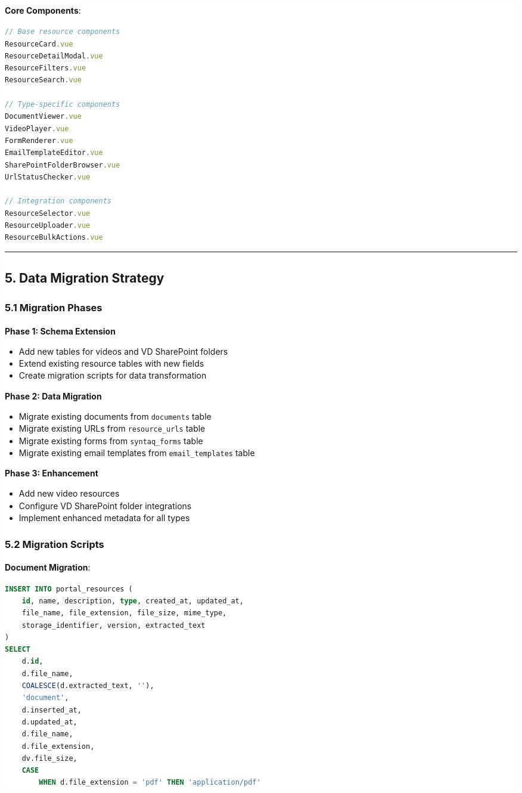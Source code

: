 **Core Components**:
```typescript
// Base resource components
ResourceCard.vue
ResourceDetailModal.vue
ResourceFilters.vue
ResourceSearch.vue

// Type-specific components
DocumentViewer.vue
VideoPlayer.vue
FormRenderer.vue
EmailTemplateEditor.vue
SharePointFolderBrowser.vue
UrlStatusChecker.vue

// Integration components
ResourceSelector.vue
ResourceUploader.vue
ResourceBulkActions.vue
```

---

## 5. Data Migration Strategy

### 5.1 Migration Phases

**Phase 1: Schema Extension**
- Add new tables for videos and VD SharePoint folders
- Extend existing resource tables with new fields
- Create migration scripts for data transformation

**Phase 2: Data Migration**
- Migrate existing documents from `documents` table
- Migrate existing URLs from `resource_urls` table
- Migrate existing forms from `syntaq_forms` table
- Migrate existing email templates from `email_templates` table

**Phase 3: Enhancement**
- Add new video resources
- Configure VD SharePoint folder integrations
- Implement enhanced metadata for all types

### 5.2 Migration Scripts

**Document Migration**:
```sql
INSERT INTO portal_resources (
    id, name, description, type, created_at, updated_at,
    file_name, file_extension, file_size, mime_type,
    storage_identifier, version, extracted_text
)
SELECT 
    d.id,
    d.file_name,
    COALESCE(d.extracted_text, ''),
    'document',
    d.inserted_at,
    d.updated_at,
    d.file_name,
    d.file_extension,
    dv.file_size,
    CASE 
        WHEN d.file_extension = 'pdf' THEN 'application/pdf'
```